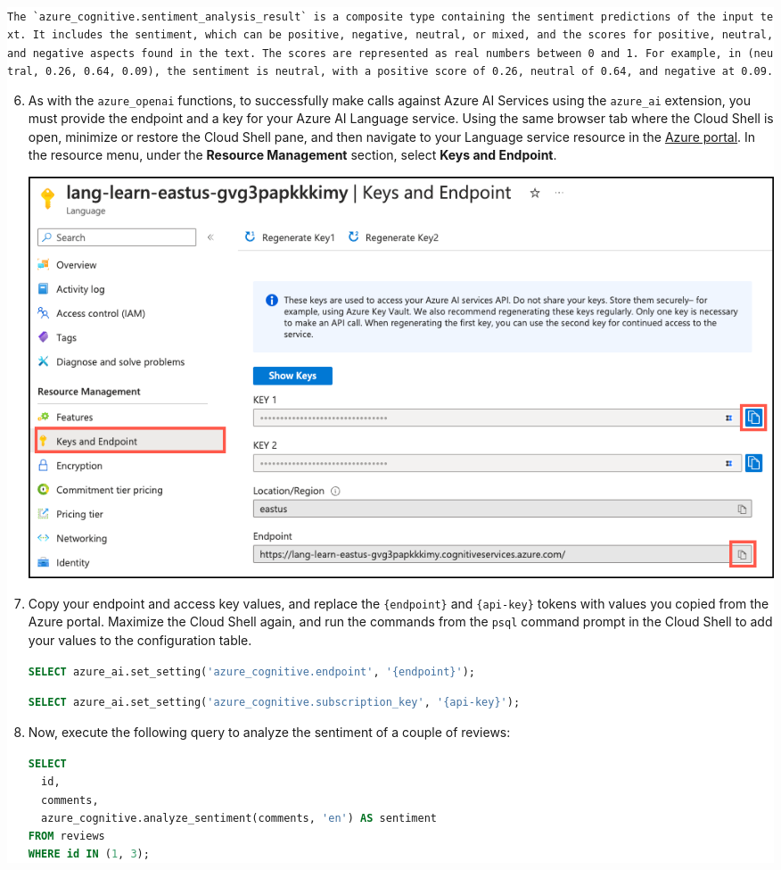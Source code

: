     The `azure_cognitive.sentiment_analysis_result` is a composite type containing the sentiment predictions of the input text. It includes the sentiment, which can be positive, negative, neutral, or mixed, and the scores for positive, neutral, and negative aspects found in the text. The scores are represented as real numbers between 0 and 1. For example, in (neutral, 0.26, 0.64, 0.09), the sentiment is neutral, with a positive score of 0.26, neutral of 0.64, and negative at 0.09.

6. As with the `azure_openai` functions, to successfully make calls against Azure AI Services using the `azure_ai` extension, you must provide the endpoint and a key for your Azure AI Language service. Using the same browser tab where the Cloud Shell is open, minimize or restore the Cloud Shell pane, and then navigate to your Language service resource in the [Azure portal](https://portal.azure.com/). In the resource menu, under the **Resource Management** section, select **Keys and Endpoint**.

    ![Screenshot of the Azure Language service's Keys and Endpoints page is displayed, with the KEY 1 and Endpoint copy buttons highlighted by red boxes.](media/12-azure-language-service-keys-and-endpoints.png)

7. Copy your endpoint and access key values, and replace the `{endpoint}` and `{api-key}` tokens with values you copied from the Azure portal. Maximize the Cloud Shell again, and run the commands from the `psql` command prompt in the Cloud Shell to add your values to the configuration table.

    ```sql
    SELECT azure_ai.set_setting('azure_cognitive.endpoint', '{endpoint}');
    ```

    ```sql
    SELECT azure_ai.set_setting('azure_cognitive.subscription_key', '{api-key}');
    ```

8. Now, execute the following query to analyze the sentiment of a couple of reviews:

    ```sql
    SELECT
      id,
      comments,
      azure_cognitive.analyze_sentiment(comments, 'en') AS sentiment
    FROM reviews
    WHERE id IN (1, 3);
    ```
